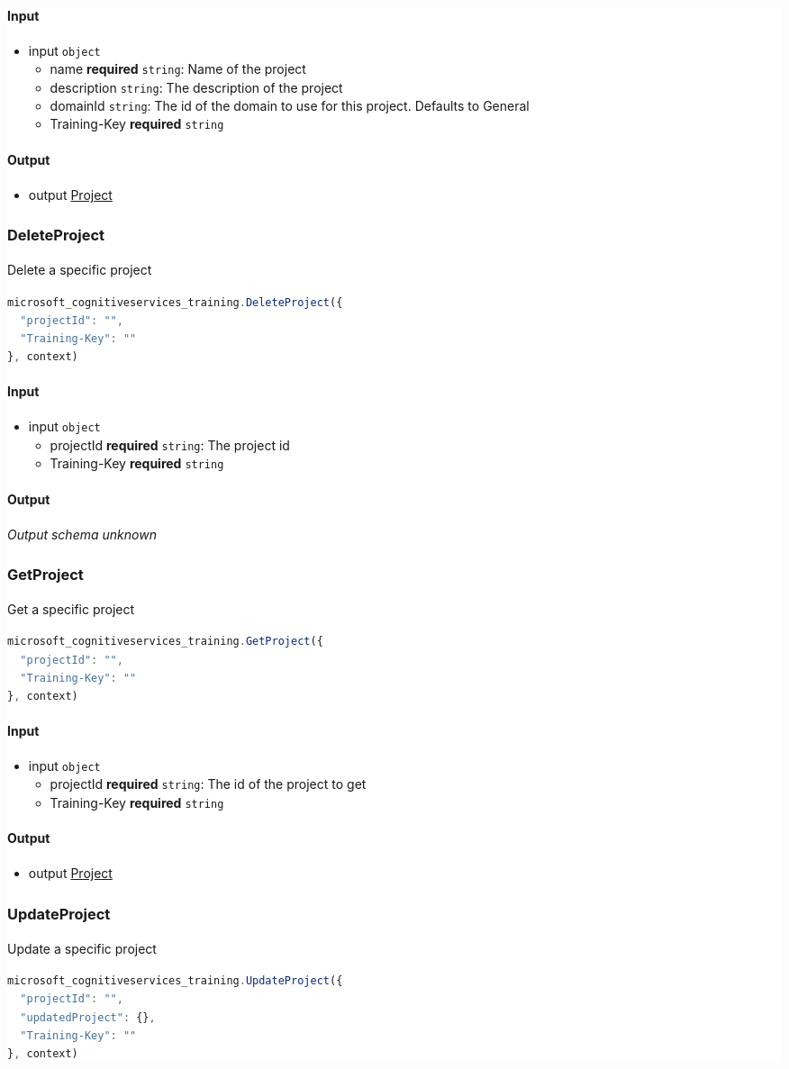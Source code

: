 #### Input
* input `object`
  * name **required** `string`: Name of the project
  * description `string`: The description of the project
  * domainId `string`: The id of the domain to use for this project. Defaults to General
  * Training-Key **required** `string`

#### Output
* output [Project](#project)

### DeleteProject
Delete a specific project


```js
microsoft_cognitiveservices_training.DeleteProject({
  "projectId": "",
  "Training-Key": ""
}, context)
```

#### Input
* input `object`
  * projectId **required** `string`: The project id
  * Training-Key **required** `string`

#### Output
*Output schema unknown*

### GetProject
Get a specific project


```js
microsoft_cognitiveservices_training.GetProject({
  "projectId": "",
  "Training-Key": ""
}, context)
```

#### Input
* input `object`
  * projectId **required** `string`: The id of the project to get
  * Training-Key **required** `string`

#### Output
* output [Project](#project)

### UpdateProject
Update a specific project


```js
microsoft_cognitiveservices_training.UpdateProject({
  "projectId": "",
  "updatedProject": {},
  "Training-Key": ""
}, context)
```
